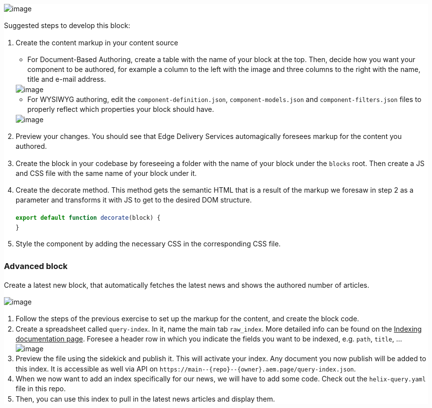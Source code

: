<img width="469" alt="image" src="https://github.com/user-attachments/assets/c8f16a46-8cc5-4948-8e0b-c6404fdd5762" />

Suggested steps to develop this block:

1. Create the content markup in your content source
    - For Document-Based Authoring, create a table with the name of your block at the top. Then, decide how you want your component to be authored, for example a column to the left with the image and three columns to the right with the name, title and e-mail address.
    <img width="642" alt="image" src="https://github.com/user-attachments/assets/f60ce7be-e5bc-4684-b73a-fa6978afe7dc" />

    - For WYSIWYG authoring, edit the `component-definition.json`, `component-models.json` and `component-filters.json` files to properly reflect which properties your block should have.
   <img width="292" alt="image" src="https://github.com/user-attachments/assets/b632ba70-4dca-43a9-9269-87b1c3975eb6" />
1. Preview your changes. You should see that Edge Delivery Services automagically foresees markup for the content you authored.
1. Create the block in your codebase by foreseeing a folder with the name of your block under the `blocks` root. Then create a JS and CSS file with the same name of your block under it.
1. Create the decorate method. This method gets the semantic HTML that is a result of the markup we foresaw in step 2 as a parameter and transforms it with JS to get to the desired DOM structure.
   ```js
   export default function decorate(block) {
   }
   ```
1. Style the component by adding the necessary CSS in the corresponding CSS file.

### Advanced block

Create a latest new block, that automatically fetches the latest news and shows the authored number of articles. 

<img width="252" alt="image" src="https://github.com/user-attachments/assets/125c4e04-5f1d-4bb2-ae65-8121441f8469" />

1. Follow the steps of the previous exercise to set up the markup for the content, and create the block code.
1. Create a spreadsheet called `query-index`. In it, name the main tab `raw_index`. More detailed info can be found on the [Indexing documentation page](https://www.aem.live/developer/indexing). Foresee a header row in which you indicate the fields you want to be indexed, e.g. `path`, `title`, ...
    <img width="658" alt="image" src="https://github.com/user-attachments/assets/c251e1c8-1574-4175-a816-08345b837ffc" />
1. Preview the file using the sidekick and publish it. This will activate your index. Any document you now publish will be added to this index. It is accessible as well via API on `https://main--{repo}--{owner}.aem.page/query-index.json`.
1. When we now want to add an index specifically for our news, we will have to add some code. Check out the `helix-query.yaml` file in this repo.
1. Then, you can use this index to pull in the latest news articles and display them.
